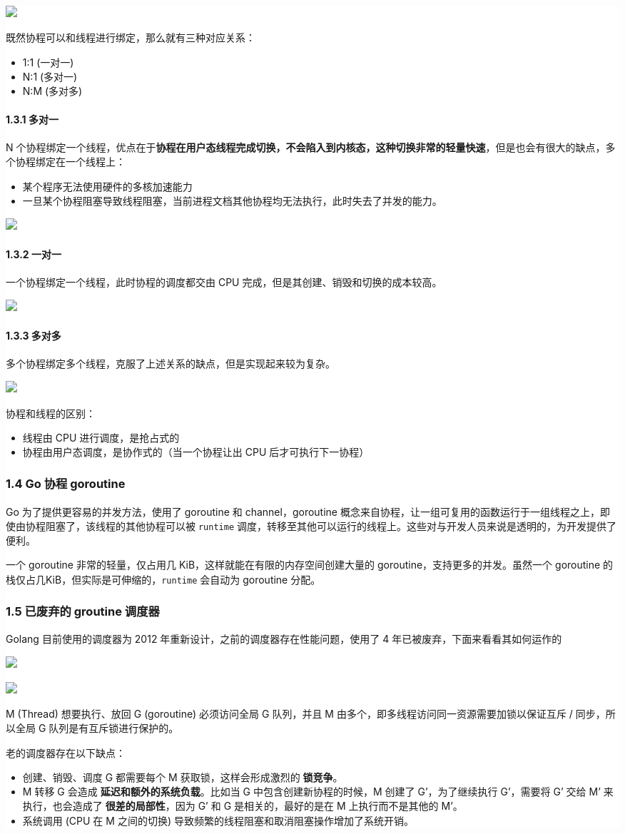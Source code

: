 ![](image/vgzlKzvOUL.png!large)

既然协程可以和线程进行绑定，那么就有三种对应关系：

- 1:1 (一对一)
- N:1 (多对一)
- N:M (多对多)

#### 1.3.1 多对一

N 个协程绑定一个线程，优点在于**协程在用户态线程完成切换，不会陷入到内核态，这种切换非常的轻量快速**，但是也会有很大的缺点，多个协程绑定在一个线程上：

- 某个程序无法使用硬件的多核加速能力
- 一旦某个协程阻塞导致线程阻塞，当前进程文档其他协程均无法执行，此时失去了并发的能力。

![](image/kfPbThcyRU.png!large)

#### 1.3.2 一对一

一个协程绑定一个线程，此时协程的调度都交由 CPU 完成，但是其创建、销毁和切换的成本较高。

![](image/EhNQY2VCpk.png!large)

#### 1.3.3 多对多

多个协程绑定多个线程，克服了上述关系的缺点，但是实现起来较为复杂。

![](image/ANDQLx3g9U.png!large)

协程和线程的区别：

- 线程由 CPU 进行调度，是抢占式的
- 协程由用户态调度，是协作式的（当一个协程让出 CPU 后才可执行下一协程）

### 1.4 Go 协程 goroutine

Go 为了提供更容易的并发方法，使用了 goroutine 和 channel，goroutine 概念来自协程，让一组可复用的函数运行于一组线程之上，即使由协程阻塞了，该线程的其他协程可以被 `runtime` 调度，转移至其他可以运行的线程上。这些对与开发人员来说是透明的，为开发提供了便利。

一个 goroutine 非常的轻量，仅占用几 KiB，这样就能在有限的内存空间创建大量的 goroutine，支持更多的并发。虽然一个 goroutine 的栈仅占几KiB，但实际是可伸缩的，`runtime` 会自动为 goroutine 分配。

### 1.5 已废弃的 groutine 调度器

Golang 目前使用的调度器为 2012 年重新设计，之前的调度器存在性能问题，使用了 4 年已被废弃，下面来看看其如何运作的

![](image/Af6GQ3GSlb.png!large)

![](image/uWk9pzdREk.png!large)

M (Thread) 想要执行、放回 G (goroutine) 必须访问全局 G 队列，并且 M 由多个，即多线程访问同一资源需要加锁以保证互斥 / 同步，所以全局 G 队列是有互斥锁进行保护的。

老的调度器存在以下缺点：

- 创建、销毁、调度 G 都需要每个 M 获取锁，这样会形成激烈的 **锁竞争**。
- M 转移 G 会造成 **延迟和额外的系统负载**。比如当 G 中包含创建新协程的时候，M 创建了 G’，为了继续执行 G’，需要将 G’ 交给 M’ 来执行，也会造成了 **很差的局部性**，因为 G’ 和 G 是相关的，最好的是在 M 上执行而不是其他的 M’。
- 系统调用 (CPU 在 M 之间的切换) 导致频繁的线程阻塞和取消阻塞操作增加了系统开销。
